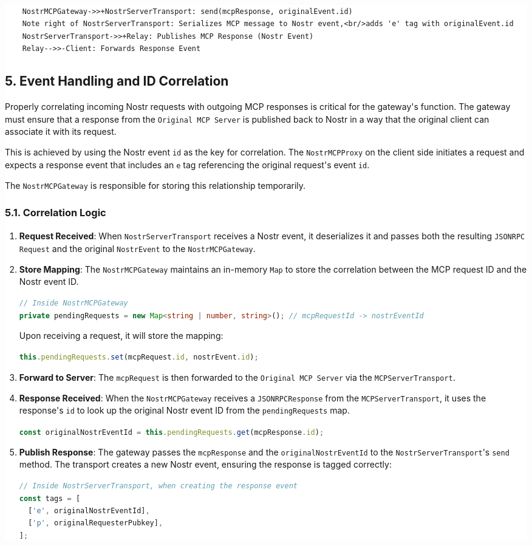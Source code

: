 ```mermaid
    NostrMCPGateway->>+NostrServerTransport: send(mcpResponse, originalEvent.id)
    Note right of NostrServerTransport: Serializes MCP message to Nostr event,<br/>adds 'e' tag with originalEvent.id
    NostrServerTransport->>+Relay: Publishes MCP Response (Nostr Event)
    Relay-->>-Client: Forwards Response Event
```

## 5. Event Handling and ID Correlation

Properly correlating incoming Nostr requests with outgoing MCP responses is critical for the gateway's function. The gateway must ensure that a response from the `Original MCP Server` is published back to Nostr in a way that the original client can associate it with its request.

This is achieved by using the Nostr event `id` as the key for correlation. The `NostrMCPProxy` on the client side initiates a request and expects a response event that includes an `e` tag referencing the original request's event `id`.

The `NostrMCPGateway` is responsible for storing this relationship temporarily.

### 5.1. Correlation Logic

1.  **Request Received**: When `NostrServerTransport` receives a Nostr event, it deserializes it and passes both the resulting `JSONRPCRequest` and the original `NostrEvent` to the `NostrMCPGateway`.

2.  **Store Mapping**: The `NostrMCPGateway` maintains an in-memory `Map` to store the correlation between the MCP request ID and the Nostr event ID.

    ```typescript
    // Inside NostrMCPGateway
    private pendingRequests = new Map<string | number, string>(); // mcpRequestId -> nostrEventId
    ```

    Upon receiving a request, it will store the mapping:

    ```typescript
    this.pendingRequests.set(mcpRequest.id, nostrEvent.id);
    ```

3.  **Forward to Server**: The `mcpRequest` is then forwarded to the `Original MCP Server` via the `MCPServerTransport`.

4.  **Response Received**: When the `NostrMCPGateway` receives a `JSONRPCResponse` from the `MCPServerTransport`, it uses the response's `id` to look up the original Nostr event ID from the `pendingRequests` map.

    ```typescript
    const originalNostrEventId = this.pendingRequests.get(mcpResponse.id);
    ```

5.  **Publish Response**: The gateway passes the `mcpResponse` and the `originalNostrEventId` to the `NostrServerTransport`'s `send` method. The transport creates a new Nostr event, ensuring the response is tagged correctly:

    ```typescript
    // Inside NostrServerTransport, when creating the response event
    const tags = [
      ['e', originalNostrEventId],
      ['p', originalRequesterPubkey],
    ];
    ```
